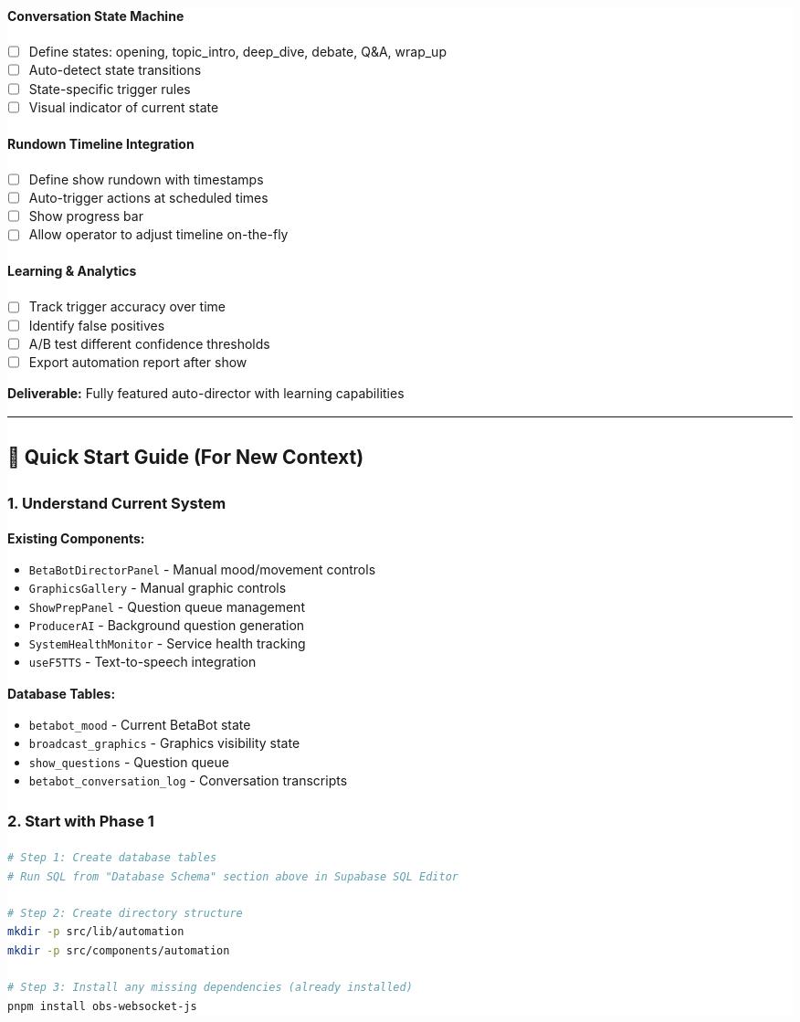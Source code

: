 #### Conversation State Machine
- [ ] Define states: opening, topic_intro, deep_dive, debate, Q&A, wrap_up
- [ ] Auto-detect state transitions
- [ ] State-specific trigger rules
- [ ] Visual indicator of current state

#### Rundown Timeline Integration
- [ ] Define show rundown with timestamps
- [ ] Auto-trigger actions at scheduled times
- [ ] Show progress bar
- [ ] Allow operator to adjust timeline on-the-fly

#### Learning & Analytics
- [ ] Track trigger accuracy over time
- [ ] Identify false positives
- [ ] A/B test different confidence thresholds
- [ ] Export automation report after show

**Deliverable:** Fully featured auto-director with learning capabilities

---

## 🚀 Quick Start Guide (For New Context)

### 1. Understand Current System

**Existing Components:**
- `BetaBotDirectorPanel` - Manual mood/movement controls
- `GraphicsGallery` - Manual graphic controls
- `ShowPrepPanel` - Question queue management
- `ProducerAI` - Background question generation
- `SystemHealthMonitor` - Service health tracking
- `useF5TTS` - Text-to-speech integration

**Database Tables:**
- `betabot_mood` - Current BetaBot state
- `broadcast_graphics` - Graphics visibility state
- `show_questions` - Question queue
- `betabot_conversation_log` - Conversation transcripts

### 2. Start with Phase 1

```bash
# Step 1: Create database tables
# Run SQL from "Database Schema" section above in Supabase SQL Editor

# Step 2: Create directory structure
mkdir -p src/lib/automation
mkdir -p src/components/automation

# Step 3: Install any missing dependencies (already installed)
pnpm install obs-websocket-js
```
